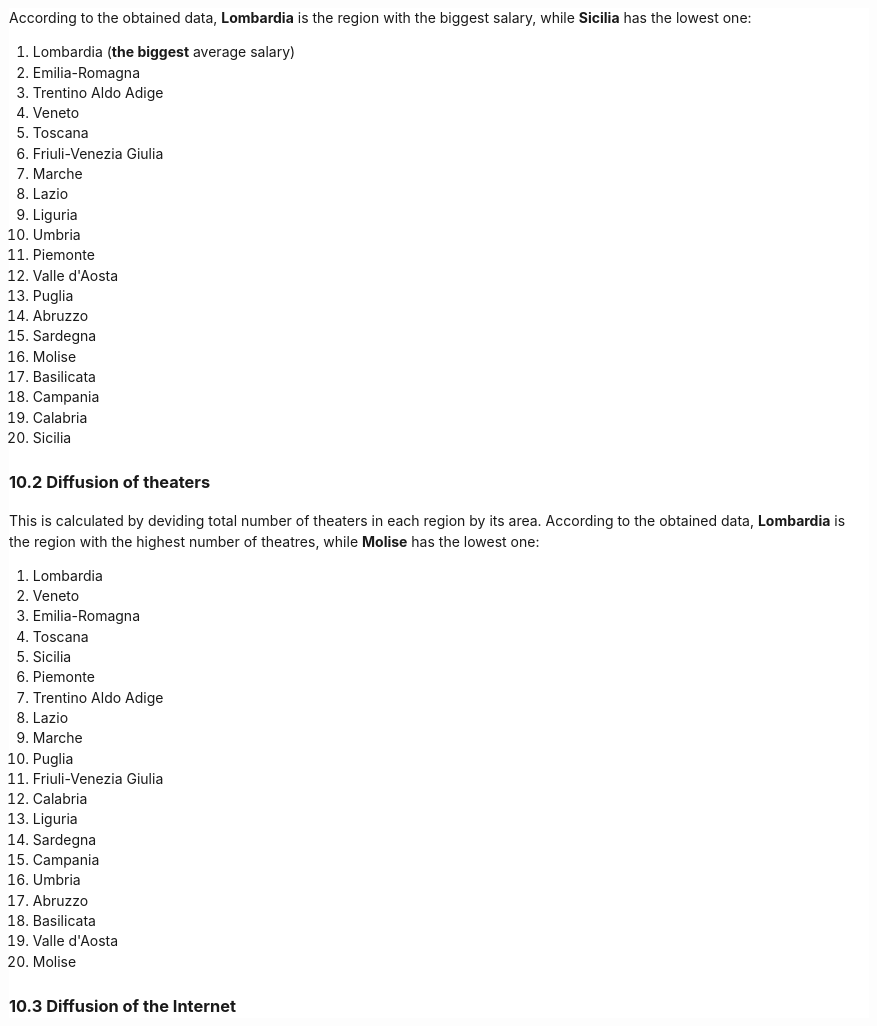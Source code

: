 According to the obtained data, **Lombardia** is the region with the biggest salary, while **Sicilia** has the lowest one:

1. Lombardia (**the biggest** average salary)
2. Emilia-Romagna
3. Trentino Aldo Adige
4. Veneto
5. Toscana
6. Friuli-Venezia Giulia
7. Marche
8. Lazio
9. Liguria
10. Umbria
11. Piemonte
12. Valle d'Aosta
13. Puglia
14. Abruzzo
15. Sardegna
16. Molise
17. Basilicata
18. Campania
19. Calabria
20. Sicilia

### 10.2 Diffusion of theaters
This is calculated by deviding total number of theaters in each region by its area. 
According to the obtained data, **Lombardia** is the region with the highest number of theatres, while **Molise** has the lowest one: 

1. Lombardia
2. Veneto
3. Emilia-Romagna
4. Toscana
5. Sicilia
6. Piemonte
7. Trentino Aldo Adige
8. Lazio
9. Marche
10. Puglia
11. Friuli-Venezia Giulia
12. Calabria
13. Liguria
14. Sardegna
15. Campania
16. Umbria
17. Abruzzo
18. Basilicata
19. Valle d'Aosta
20. Molise

### 10.3 Diffusion of the Internet
